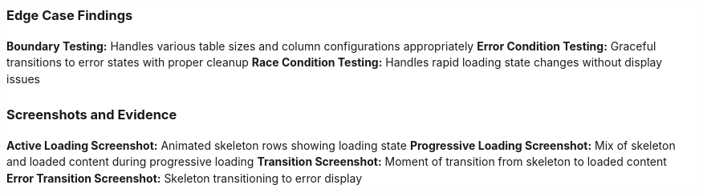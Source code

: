 ### Edge Case Findings

**Boundary Testing:** Handles various table sizes and column configurations appropriately
**Error Condition Testing:** Graceful transitions to error states with proper cleanup
**Race Condition Testing:** Handles rapid loading state changes without display issues

### Screenshots and Evidence

**Active Loading Screenshot:** Animated skeleton rows showing loading state
**Progressive Loading Screenshot:** Mix of skeleton and loaded content during progressive loading
**Transition Screenshot:** Moment of transition from skeleton to loaded content
**Error Transition Screenshot:** Skeleton transitioning to error display
